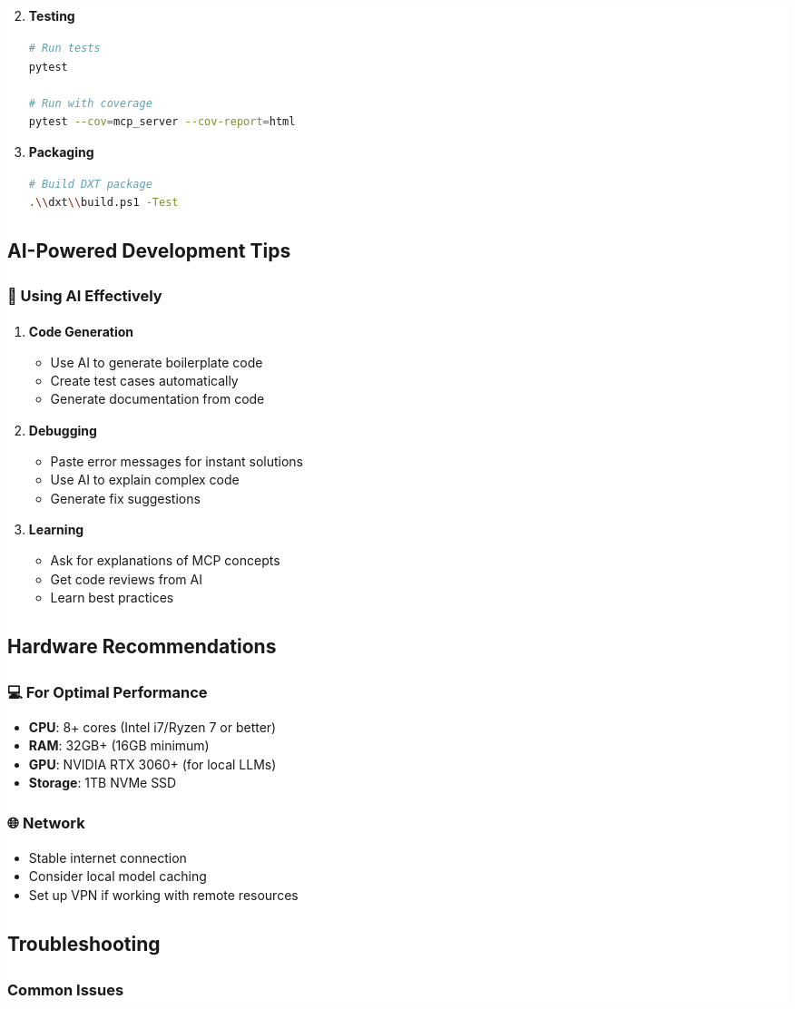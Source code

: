 2. **Testing**
   ```bash
   # Run tests
   pytest
   
   # Run with coverage
   pytest --cov=mcp_server --cov-report=html
   ```

3. **Packaging**
   ```bash
   # Build DXT package
   .\\dxt\\build.ps1 -Test
   ```

## AI-Powered Development Tips

### 🤖 Using AI Effectively

1. **Code Generation**
   - Use AI to generate boilerplate code
   - Create test cases automatically
   - Generate documentation from code

2. **Debugging**
   - Paste error messages for instant solutions
   - Use AI to explain complex code
   - Generate fix suggestions

3. **Learning**
   - Ask for explanations of MCP concepts
   - Get code reviews from AI
   - Learn best practices

## Hardware Recommendations

### 💻 For Optimal Performance

- **CPU**: 8+ cores (Intel i7/Ryzen 7 or better)
- **RAM**: 32GB+ (16GB minimum)
- **GPU**: NVIDIA RTX 3060+ (for local LLMs)
- **Storage**: 1TB NVMe SSD

### 🌐 Network

- Stable internet connection
- Consider local model caching
- Set up VPN if working with remote resources

## Troubleshooting

### Common Issues
